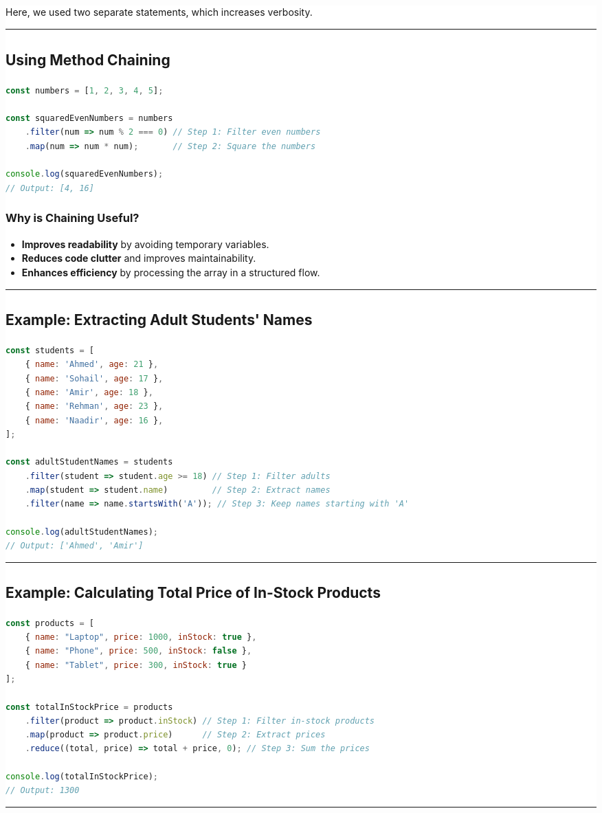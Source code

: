 Here, we used two separate statements, which increases verbosity.

---

## **Using Method Chaining**
```js
const numbers = [1, 2, 3, 4, 5];

const squaredEvenNumbers = numbers
    .filter(num => num % 2 === 0) // Step 1: Filter even numbers
    .map(num => num * num);       // Step 2: Square the numbers

console.log(squaredEvenNumbers);
// Output: [4, 16]
```
### **Why is Chaining Useful?**
- **Improves readability** by avoiding temporary variables.
- **Reduces code clutter** and improves maintainability.
- **Enhances efficiency** by processing the array in a structured flow.

---

## **Example: Extracting Adult Students' Names**
```js
const students = [
    { name: 'Ahmed', age: 21 },
    { name: 'Sohail', age: 17 },
    { name: 'Amir', age: 18 },
    { name: 'Rehman', age: 23 },
    { name: 'Naadir', age: 16 },
];

const adultStudentNames = students
    .filter(student => student.age >= 18) // Step 1: Filter adults
    .map(student => student.name)         // Step 2: Extract names
    .filter(name => name.startsWith('A')); // Step 3: Keep names starting with 'A'

console.log(adultStudentNames);
// Output: ['Ahmed', 'Amir']
```

---

## **Example: Calculating Total Price of In-Stock Products**
```js
const products = [
    { name: "Laptop", price: 1000, inStock: true },
    { name: "Phone", price: 500, inStock: false },
    { name: "Tablet", price: 300, inStock: true }
];

const totalInStockPrice = products
    .filter(product => product.inStock) // Step 1: Filter in-stock products
    .map(product => product.price)      // Step 2: Extract prices
    .reduce((total, price) => total + price, 0); // Step 3: Sum the prices

console.log(totalInStockPrice);
// Output: 1300
```

---